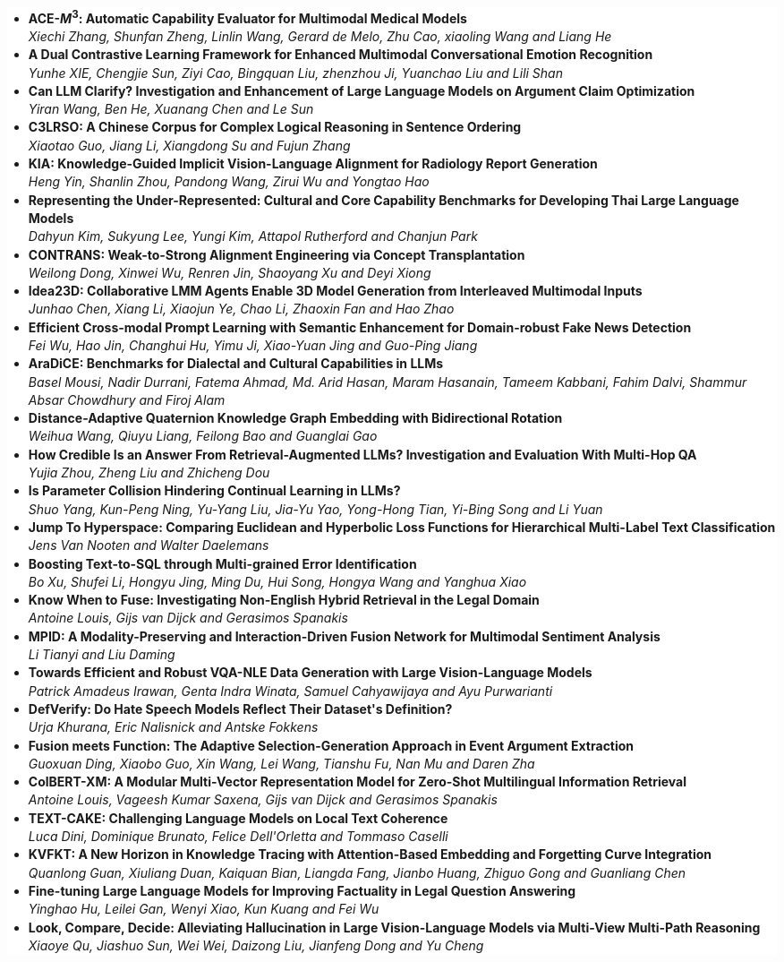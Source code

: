 - **ACE-$M^3$: Automatic Capability Evaluator for Multimodal Medical Models**  
*Xiechi Zhang, Shunfan Zheng, Linlin Wang, Gerard de Melo, Zhu Cao, xiaoling Wang and Liang He*
- **A Dual Contrastive Learning Framework for Enhanced Multimodal Conversational Emotion Recognition**  
*Yunhe XIE, Chengjie Sun, Ziyi Cao, Bingquan Liu, zhenzhou Ji, Yuanchao Liu and Lili Shan*
- **Can LLM Clarify? Investigation and Enhancement of Large Language Models on Argument Claim Optimization**  
*Yiran Wang, Ben He, Xuanang Chen and Le Sun*
- **C3LRSO: A Chinese Corpus for Complex Logical Reasoning in Sentence Ordering**  
*Xiaotao Guo, Jiang Li, Xiangdong Su and Fujun Zhang*
- **KIA: Knowledge-Guided Implicit Vision-Language Alignment for Radiology Report Generation**  
*Heng Yin, Shanlin Zhou, Pandong Wang, Zirui Wu and Yongtao Hao*
- **Representing the Under-Represented: Cultural and Core Capability Benchmarks for Developing Thai Large Language Models**  
*Dahyun Kim, Sukyung Lee, Yungi Kim, Attapol Rutherford and Chanjun Park*
- **CONTRANS: Weak-to-Strong Alignment Engineering via Concept Transplantation**  
*Weilong Dong, Xinwei Wu, Renren Jin, Shaoyang Xu and Deyi Xiong*
- **Idea23D: Collaborative LMM Agents Enable 3D Model Generation from Interleaved Multimodal Inputs**  
*Junhao Chen, Xiang Li, Xiaojun Ye, Chao Li, Zhaoxin Fan and Hao Zhao*
- **Efficient Cross-modal Prompt Learning with Semantic Enhancement for Domain-robust Fake News Detection**  
*Fei Wu, Hao Jin, Changhui Hu, Yimu Ji, Xiao-Yuan Jing and Guo-Ping Jiang*
- **AraDiCE: Benchmarks for Dialectal and Cultural Capabilities in LLMs**  
*Basel Mousi, Nadir Durrani, Fatema Ahmad, Md. Arid Hasan, Maram Hasanain, Tameem Kabbani, Fahim Dalvi, Shammur Absar Chowdhury and Firoj Alam*
- **Distance-Adaptive Quaternion Knowledge Graph Embedding with Bidirectional Rotation**  
*Weihua Wang, Qiuyu Liang, Feilong Bao and Guanglai Gao*
- **How Credible Is an Answer From Retrieval-Augmented LLMs? Investigation and Evaluation With Multi-Hop QA**  
*Yujia Zhou, Zheng Liu and Zhicheng Dou*
- **Is Parameter Collision Hindering Continual Learning in LLMs?**  
*Shuo Yang, Kun-Peng Ning, Yu-Yang Liu, Jia-Yu Yao, Yong-Hong Tian, Yi-Bing Song and Li Yuan*
- **Jump To Hyperspace: Comparing Euclidean and Hyperbolic Loss Functions for Hierarchical Multi-Label Text Classification**  
*Jens Van Nooten and Walter Daelemans*
- **Boosting Text-to-SQL through Multi-grained Error Identification**  
*Bo Xu, Shufei Li, Hongyu Jing, Ming Du, Hui Song, Hongya Wang and Yanghua Xiao*
- **Know When to Fuse: Investigating Non-English Hybrid Retrieval in the Legal Domain**  
*Antoine Louis, Gijs van Dijck and Gerasimos Spanakis*
- **MPID: A Modality-Preserving and Interaction-Driven Fusion Network for Multimodal Sentiment Analysis**  
*Li Tianyi and Liu Daming*
- **Towards Efficient and Robust VQA-NLE Data Generation with Large Vision-Language Models**  
*Patrick Amadeus Irawan, Genta Indra Winata, Samuel Cahyawijaya and Ayu Purwarianti*
- **DefVerify: Do Hate Speech Models Reflect Their Dataset's Definition?**  
*Urja Khurana, Eric Nalisnick and Antske Fokkens*
- **Fusion meets Function: The Adaptive Selection-Generation Approach in Event Argument Extraction**  
*Guoxuan Ding, Xiaobo Guo, Xin Wang, Lei Wang, Tianshu Fu, Nan Mu and Daren Zha*
- **ColBERT-XM: A Modular Multi-Vector Representation Model for Zero-Shot Multilingual Information Retrieval**  
*Antoine Louis, Vageesh Kumar Saxena, Gijs van Dijck and Gerasimos Spanakis*
- **TEXT-CAKE: Challenging Language Models on Local Text Coherence**  
*Luca Dini, Dominique Brunato, Felice Dell'Orletta and Tommaso Caselli*
- **KVFKT: A New Horizon in Knowledge Tracing with Attention-Based Embedding and Forgetting Curve Integration**  
*Quanlong Guan, Xiuliang Duan, Kaiquan Bian, Liangda Fang, Jianbo Huang, Zhiguo Gong and Guanliang Chen*
- **Fine-tuning Large Language Models for Improving Factuality in Legal Question Answering**  
*Yinghao Hu, Leilei Gan, Wenyi Xiao, Kun Kuang and Fei Wu*
- **Look, Compare, Decide: Alleviating Hallucination in Large Vision-Language Models via Multi-View Multi-Path Reasoning**  
*Xiaoye Qu, Jiashuo Sun, Wei Wei, Daizong Liu, Jianfeng Dong and Yu Cheng*